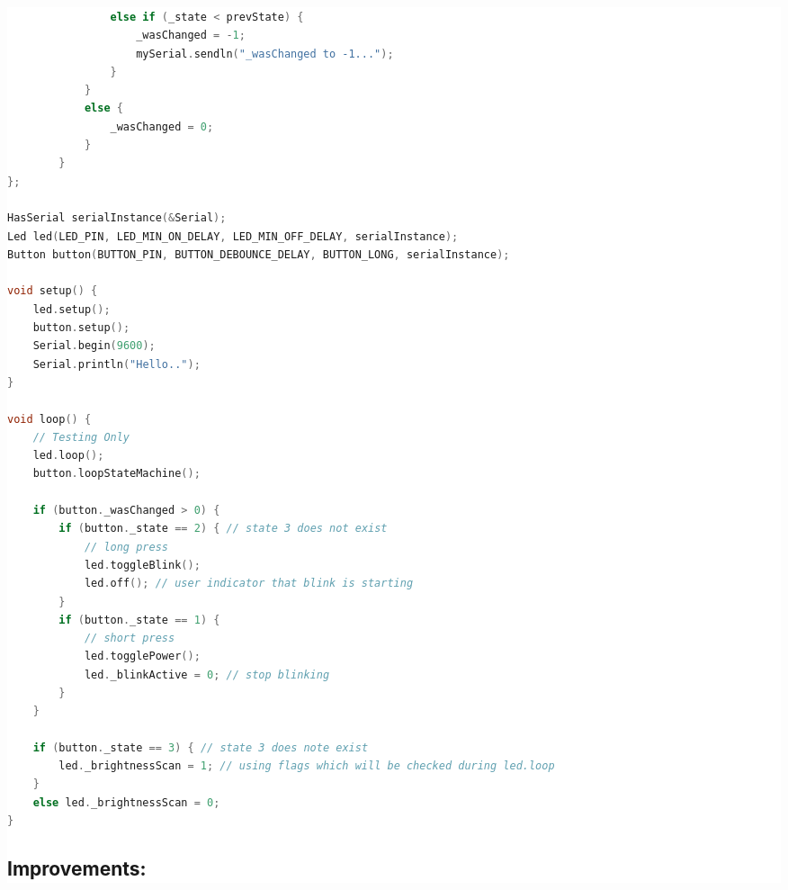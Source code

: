 ``` c
                else if (_state < prevState) {
                    _wasChanged = -1;
                    mySerial.sendln("_wasChanged to -1...");
                }
            }
            else {
                _wasChanged = 0;
            } 
        } 
}; 

HasSerial serialInstance(&Serial);
Led led(LED_PIN, LED_MIN_ON_DELAY, LED_MIN_OFF_DELAY, serialInstance);
Button button(BUTTON_PIN, BUTTON_DEBOUNCE_DELAY, BUTTON_LONG, serialInstance);

void setup() {
    led.setup();
    button.setup();
    Serial.begin(9600);
    Serial.println("Hello..");
}

void loop() {
    // Testing Only
    led.loop();
    button.loopStateMachine();

    if (button._wasChanged > 0) {
        if (button._state == 2) { // state 3 does not exist
            // long press
            led.toggleBlink();
            led.off(); // user indicator that blink is starting
        }
        if (button._state == 1) {
            // short press
            led.togglePower();
            led._blinkActive = 0; // stop blinking
        }
    }

    if (button._state == 3) { // state 3 does note exist
        led._brightnessScan = 1; // using flags which will be checked during led.loop
    }
    else led._brightnessScan = 0;
}

```

Improvements:
- 